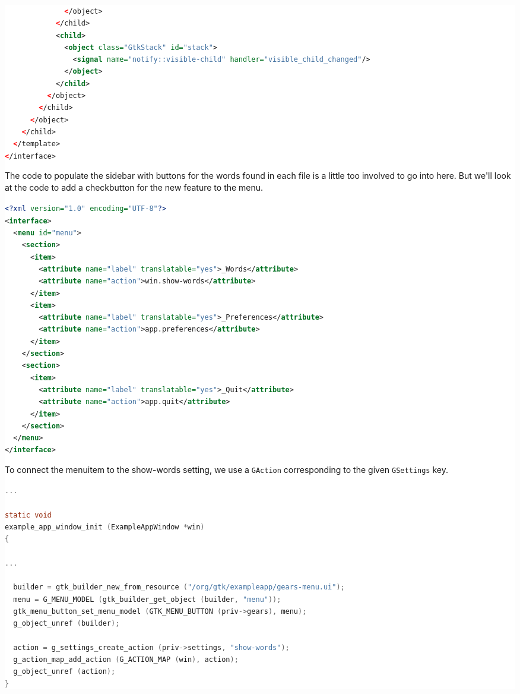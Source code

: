 ```xml
              </object>
            </child>
            <child>
              <object class="GtkStack" id="stack">
                <signal name="notify::visible-child" handler="visible_child_changed"/>
              </object>
            </child>
          </object>
        </child>
      </object>
    </child>
  </template>
</interface>
```

The code to populate the sidebar with buttons for the words found in each
file is a little too involved to go into here. But we'll look at the code
to add a checkbutton for the new feature to the menu.

```xml
<?xml version="1.0" encoding="UTF-8"?>
<interface>
  <menu id="menu">
    <section>
      <item>
        <attribute name="label" translatable="yes">_Words</attribute>
        <attribute name="action">win.show-words</attribute>
      </item>
      <item>
        <attribute name="label" translatable="yes">_Preferences</attribute>
        <attribute name="action">app.preferences</attribute>
      </item>
    </section>
    <section>
      <item>
        <attribute name="label" translatable="yes">_Quit</attribute>
        <attribute name="action">app.quit</attribute>
      </item>
    </section>
  </menu>
</interface>
```

To connect the menuitem to the show-words setting, we use
a `GAction` corresponding to the given `GSettings` key.

```c
...

static void
example_app_window_init (ExampleAppWindow *win)
{

...

  builder = gtk_builder_new_from_resource ("/org/gtk/exampleapp/gears-menu.ui");
  menu = G_MENU_MODEL (gtk_builder_get_object (builder, "menu"));
  gtk_menu_button_set_menu_model (GTK_MENU_BUTTON (priv->gears), menu);
  g_object_unref (builder);

  action = g_settings_create_action (priv->settings, "show-words");
  g_action_map_add_action (G_ACTION_MAP (win), action);
  g_object_unref (action);
}

```